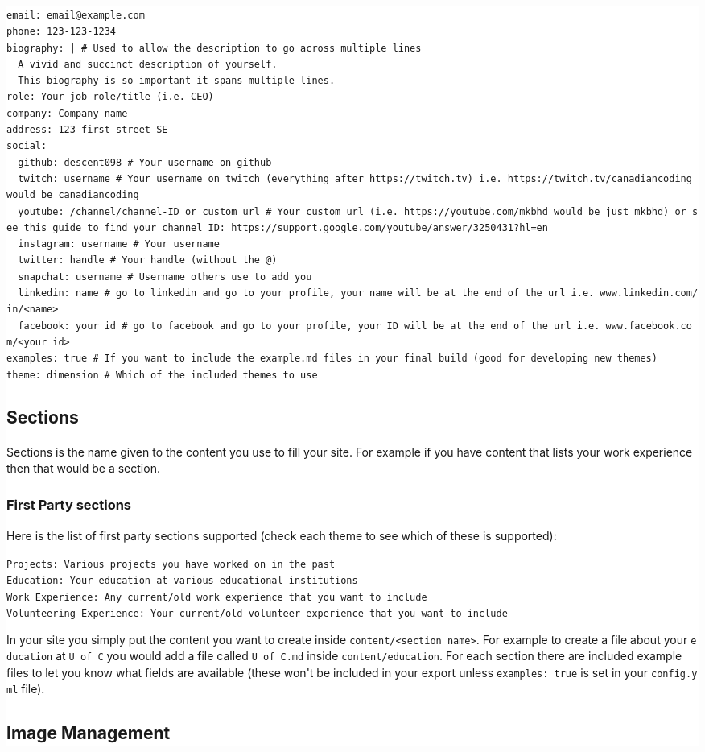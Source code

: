 ```
email: email@example.com
phone: 123-123-1234
biography: | # Used to allow the description to go across multiple lines
  A vivid and succinct description of yourself.
  This biography is so important it spans multiple lines.
role: Your job role/title (i.e. CEO)
company: Company name
address: 123 first street SE
social:
  github: descent098 # Your username on github 
  twitch: username # Your username on twitch (everything after https://twitch.tv) i.e. https://twitch.tv/canadiancoding would be canadiancoding
  youtube: /channel/channel-ID or custom_url # Your custom url (i.e. https://youtube.com/mkbhd would be just mkbhd) or see this guide to find your channel ID: https://support.google.com/youtube/answer/3250431?hl=en
  instagram: username # Your username
  twitter: handle # Your handle (without the @)
  snapchat: username # Username others use to add you
  linkedin: name # go to linkedin and go to your profile, your name will be at the end of the url i.e. www.linkedin.com/in/<name>
  facebook: your id # go to facebook and go to your profile, your ID will be at the end of the url i.e. www.facebook.com/<your id>
examples: true # If you want to include the example.md files in your final build (good for developing new themes)
theme: dimension # Which of the included themes to use
```

## Sections

Sections is the name given to the content you use to fill your site. For example if you have content that lists your work experience then that would be a section.

### First Party sections

Here is the list of first party sections supported (check each theme to see which of these is supported):

```
Projects: Various projects you have worked on in the past
Education: Your education at various educational institutions
Work Experience: Any current/old work experience that you want to include
Volunteering Experience: Your current/old volunteer experience that you want to include
```

In your site you simply put the content you want to create inside ```content/<section name>```. For example to create a file about your ```education``` at ```U of C``` you would add a file called ```U of C.md``` inside ```content/education```. For each section there are included example files to let you know what fields are available (these won't be included in your export unless ```examples: true``` is set in your ```config.yml``` file).

## Image Management
